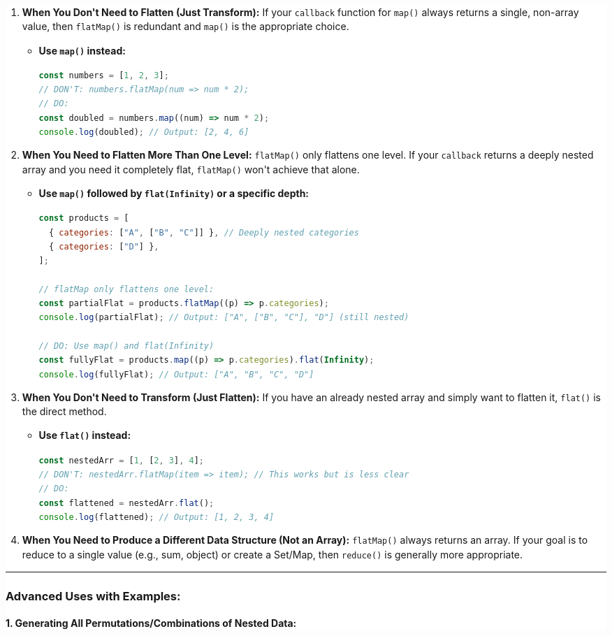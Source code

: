 1.  **When You Don't Need to Flatten (Just Transform):**
    If your `callback` function for `map()` always returns a single, non-array value, then `flatMap()` is redundant and `map()` is the appropriate choice.

    - **Use `map()` instead:**
      ```javascript
      const numbers = [1, 2, 3];
      // DON'T: numbers.flatMap(num => num * 2);
      // DO:
      const doubled = numbers.map((num) => num * 2);
      console.log(doubled); // Output: [2, 4, 6]
      ```

2.  **When You Need to Flatten More Than One Level:**
    `flatMap()` only flattens one level. If your `callback` returns a deeply nested array and you need it completely flat, `flatMap()` won't achieve that alone.

    - **Use `map()` followed by `flat(Infinity)` or a specific depth:**

      ```javascript
      const products = [
        { categories: ["A", ["B", "C"]] }, // Deeply nested categories
        { categories: ["D"] },
      ];

      // flatMap only flattens one level:
      const partialFlat = products.flatMap((p) => p.categories);
      console.log(partialFlat); // Output: ["A", ["B", "C"], "D"] (still nested)

      // DO: Use map() and flat(Infinity)
      const fullyFlat = products.map((p) => p.categories).flat(Infinity);
      console.log(fullyFlat); // Output: ["A", "B", "C", "D"]
      ```

3.  **When You Don't Need to Transform (Just Flatten):**
    If you have an already nested array and simply want to flatten it, `flat()` is the direct method.

    - **Use `flat()` instead:**
      ```javascript
      const nestedArr = [1, [2, 3], 4];
      // DON'T: nestedArr.flatMap(item => item); // This works but is less clear
      // DO:
      const flattened = nestedArr.flat();
      console.log(flattened); // Output: [1, 2, 3, 4]
      ```

4.  **When You Need to Produce a Different Data Structure (Not an Array):**
    `flatMap()` always returns an array. If your goal is to reduce to a single value (e.g., sum, object) or create a Set/Map, then `reduce()` is generally more appropriate.

---

### Advanced Uses with Examples:

**1. Generating All Permutations/Combinations of Nested Data:**
